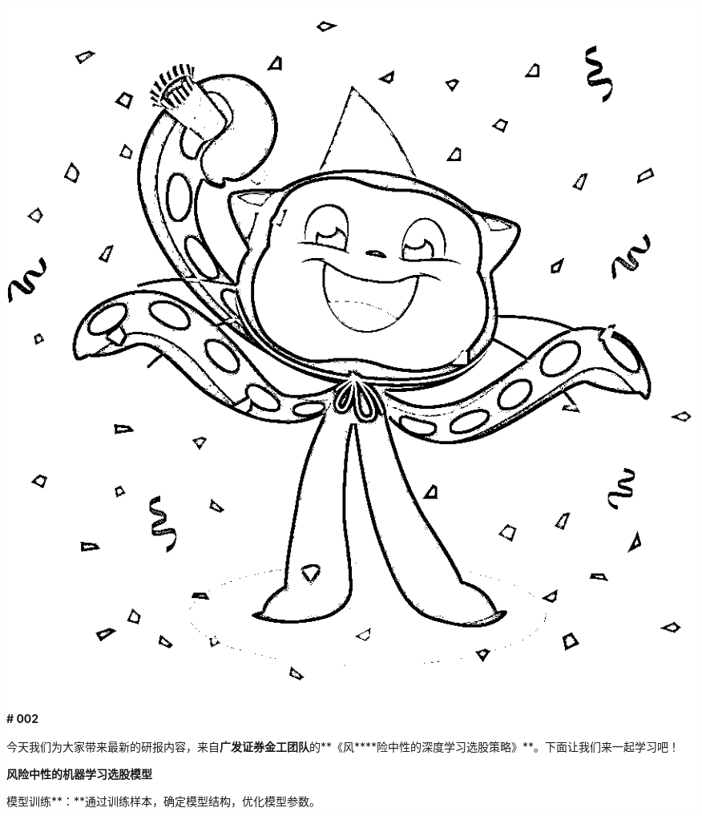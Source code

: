 ![](img/ac6d36ba102137a2c02e5b7524ad364b.png)

**# 002**

今天我们为大家带来最新的研报内容，来自**广发证券金工团队**的**《风****险中性的深度学习选股策略》**。下面让我们来一起学习吧！

**风险中性的机器学习选股模型**

模型训练**：**通过训练样本，确定模型结构，优化模型参数。
